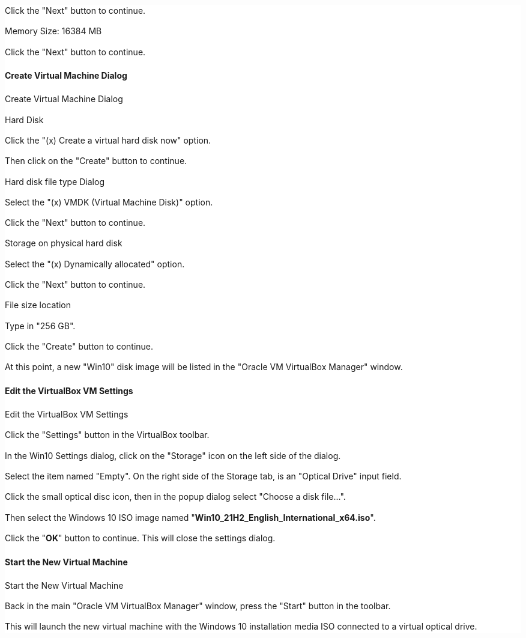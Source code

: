 Click the "Next" button to continue.

Memory Size: 16384 MB

Click the "Next" button to continue.

#### Create Virtual Machine Dialog

Create Virtual Machine Dialog

Hard Disk

Click the "(x) Create a virtual hard disk now" option.

Then click on the "Create" button to continue.

Hard disk file type Dialog

Select the "(x) VMDK (Virtual Machine Disk)" option.

Click the "Next" button to continue.

Storage on physical hard disk

Select the "(x) Dynamically allocated" option.

Click the "Next" button to continue.

File size location

Type in "256 GB".

Click the "Create" button to continue.

At this point, a new "Win10" disk image will be listed in the "Oracle VM VirtualBox Manager" window.

#### Edit the VirtualBox VM Settings

Edit the VirtualBox VM Settings

Click the "Settings" button in the VirtualBox toolbar.

In the Win10 Settings dialog, click on the "Storage" icon on the left side of the dialog.

Select the item named "Empty". On the right side of the Storage tab, is an "Optical Drive" input field.

Click the small optical disc icon, then in the popup dialog select "Choose a disk file...".

Then select the Windows 10 ISO image named "**Win10_21H2_English_International_x64.iso**".

Click the "**OK**" button to continue. This will close the settings dialog.

#### Start the New Virtual Machine

Start the New Virtual Machine

Back in the main "Oracle VM VirtualBox Manager" window, press the "Start" button in the toolbar.

This will launch the new virtual machine with the Windows 10 installation media ISO connected to a virtual optical drive.
